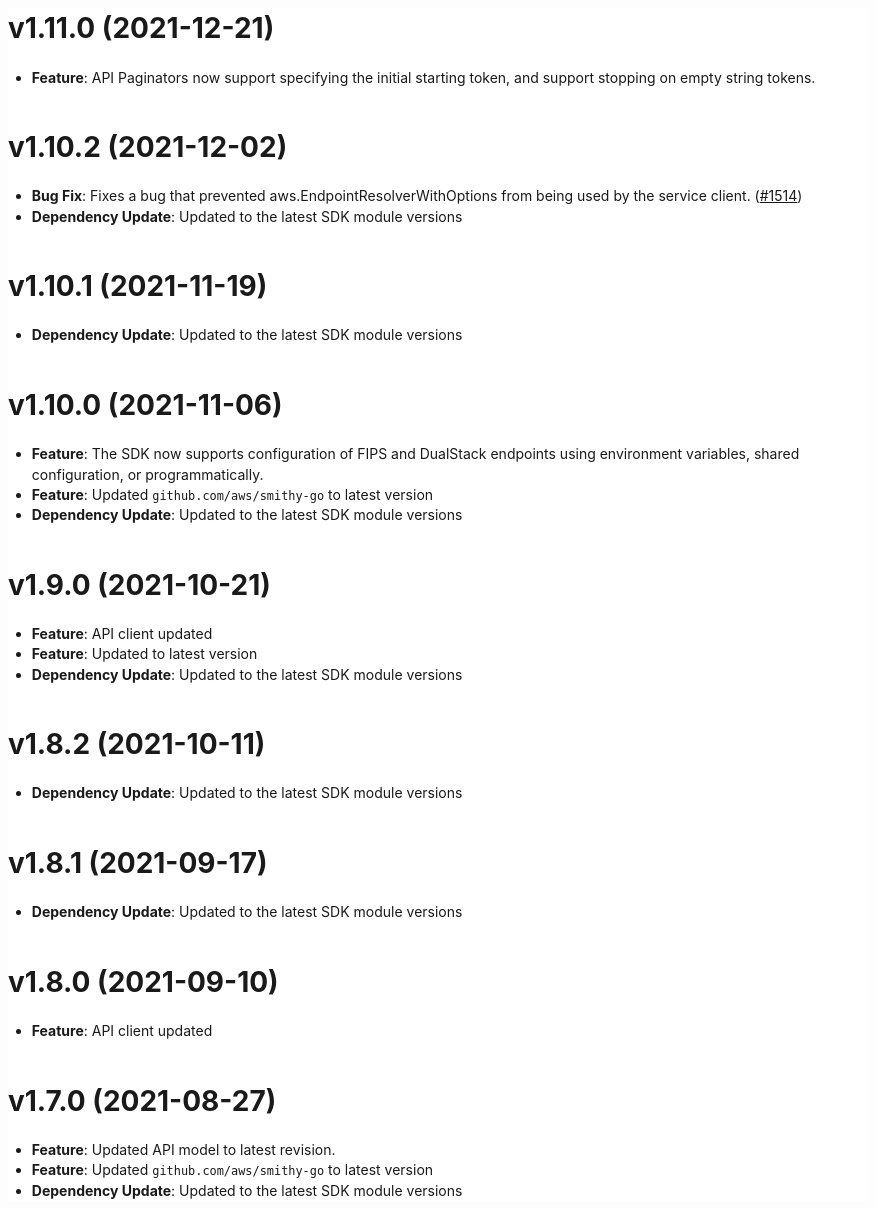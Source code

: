 # v1.11.0 (2021-12-21)

* **Feature**: API Paginators now support specifying the initial starting token, and support stopping on empty string tokens.

# v1.10.2 (2021-12-02)

* **Bug Fix**: Fixes a bug that prevented aws.EndpointResolverWithOptions from being used by the service client. ([#1514](https://github.com/aws/aws-sdk-go-v2/pull/1514))
* **Dependency Update**: Updated to the latest SDK module versions

# v1.10.1 (2021-11-19)

* **Dependency Update**: Updated to the latest SDK module versions

# v1.10.0 (2021-11-06)

* **Feature**: The SDK now supports configuration of FIPS and DualStack endpoints using environment variables, shared configuration, or programmatically.
* **Feature**: Updated `github.com/aws/smithy-go` to latest version
* **Dependency Update**: Updated to the latest SDK module versions

# v1.9.0 (2021-10-21)

* **Feature**: API client updated
* **Feature**: Updated  to latest version
* **Dependency Update**: Updated to the latest SDK module versions

# v1.8.2 (2021-10-11)

* **Dependency Update**: Updated to the latest SDK module versions

# v1.8.1 (2021-09-17)

* **Dependency Update**: Updated to the latest SDK module versions

# v1.8.0 (2021-09-10)

* **Feature**: API client updated

# v1.7.0 (2021-08-27)

* **Feature**: Updated API model to latest revision.
* **Feature**: Updated `github.com/aws/smithy-go` to latest version
* **Dependency Update**: Updated to the latest SDK module versions

